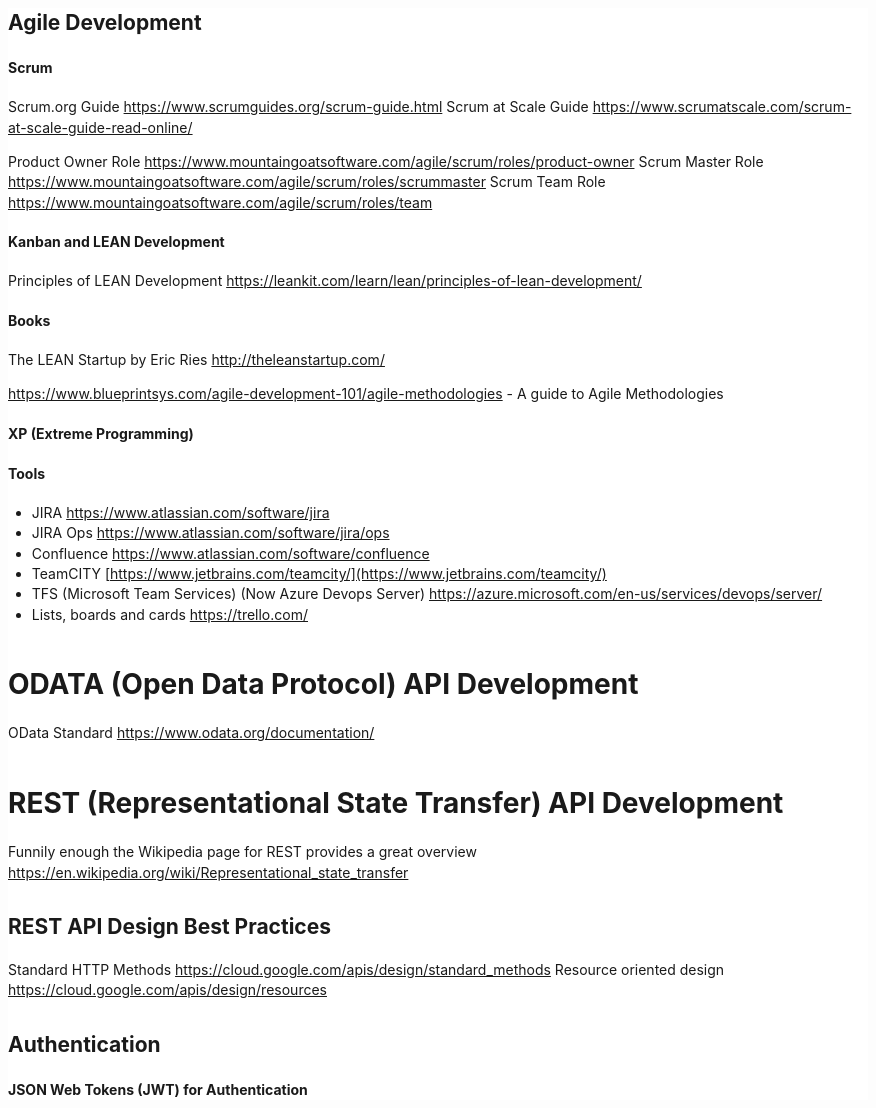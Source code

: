 ## Agile Development

#### Scrum

Scrum.org Guide https://www.scrumguides.org/scrum-guide.html
Scrum at Scale Guide https://www.scrumatscale.com/scrum-at-scale-guide-read-online/

Product Owner Role https://www.mountaingoatsoftware.com/agile/scrum/roles/product-owner
Scrum Master Role https://www.mountaingoatsoftware.com/agile/scrum/roles/scrummaster
Scrum Team Role https://www.mountaingoatsoftware.com/agile/scrum/roles/team    
    
#### Kanban and LEAN Development

Principles of LEAN Development https://leankit.com/learn/lean/principles-of-lean-development/

#### Books

The LEAN Startup by Eric Ries http://theleanstartup.com/

https://www.blueprintsys.com/agile-development-101/agile-methodologies - A guide to Agile Methodologies

#### XP (Extreme Programming)
     

#### Tools
 
- JIRA  https://www.atlassian.com/software/jira
- JIRA Ops https://www.atlassian.com/software/jira/ops
- Confluence https://www.atlassian.com/software/confluence
- TeamCITY [https://www.jetbrains.com/teamcity/](https://www.jetbrains.com/teamcity/) 
- TFS (Microsoft Team Services) (Now Azure Devops Server) https://azure.microsoft.com/en-us/services/devops/server/
- Lists, boards and cards https://trello.com/
 
# ODATA (Open Data Protocol) API Development

OData Standard https://www.odata.org/documentation/

# REST (Representational State Transfer) API Development

Funnily enough the Wikipedia page for REST provides a great overview https://en.wikipedia.org/wiki/Representational_state_transfer

## REST API Design Best Practices

Standard HTTP Methods https://cloud.google.com/apis/design/standard_methods
Resource oriented design https://cloud.google.com/apis/design/resources 

## Authentication

#### JSON Web Tokens (JWT) for Authentication
